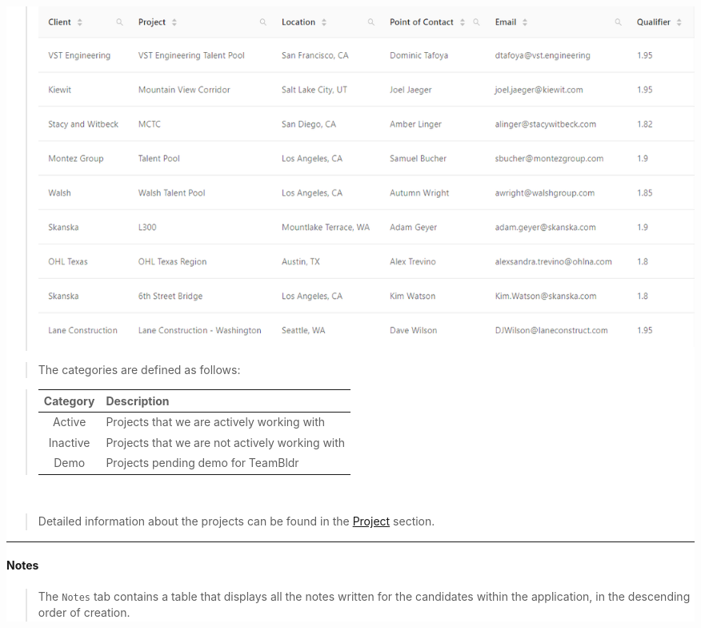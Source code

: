 > ![Projects](img/admin/AdminProjects.PNG)

> The categories are defined as follows:

> | Category | Description                                    |
> | :------: | :--------------------------------------------- |
> |  Active  | Projects that we are actively working with     |
> | Inactive | Projects that we are not actively working with |
> |   Demo   | Projects pending demo for TeamBldr             |

</br>

> Detailed information about the projects can be found in the [Project](admin-guide.md#projects_1) section.

---

#### Notes

> The `Notes` tab contains a table that displays all the notes written for the candidates within the application, in the descending order of creation.
